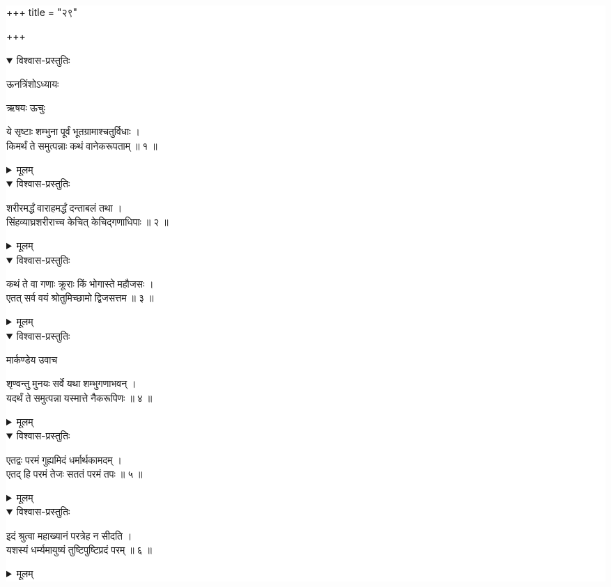 +++
title = "२९"

+++

<details open><summary>विश्वास-प्रस्तुतिः</summary>

ऊनत्रिंशोऽध्यायः   
  
ऋषयः ऊचुः   
  
ये सृष्टाः शम्भुना पूर्वं भूतग्रामाश्चतुर्विधाः ।  
किमर्थं ते समुत्पन्नाः कथं वानेकरूपताम् ॥ १ ॥
</details>

<details><summary>मूलम्</summary></details>  
  

<details open><summary>विश्वास-प्रस्तुतिः</summary>

शरीरमर्द्धं वाराहमर्द्धं दन्ताबलं तथा ।  
सिंहव्याघ्रशरीराच्च केचित् केचिद्गणाधिपाः ॥ २ ॥
</details>

<details><summary>मूलम्</summary></details>  
  

<details open><summary>विश्वास-प्रस्तुतिः</summary>

कथं ते वा गणाः क्रूराः किं भोगास्ते महौजसः ।  
एतत् सर्व वयं श्रोतुमिच्छामो द्विजसत्तम ॥ ३ ॥
</details>

<details><summary>मूलम्</summary></details>  
  

<details open><summary>विश्वास-प्रस्तुतिः</summary>

मार्कण्डेय उवाच   
  
शृण्वन्तु मुनयः सर्वे यथा शम्भुगणाभवन् ।  
यदर्थं ते समुत्पन्ना यस्मात्ते नैकरूपिणः ॥ ४ ॥
</details>

<details><summary>मूलम्</summary></details>  
  

<details open><summary>विश्वास-प्रस्तुतिः</summary>

एतद्वः परमं गुह्यमिदं धर्मार्थकामदम् ।  
एतद् हि परमं तेजः सततं परमं तपः ॥ ५ ॥
</details>

<details><summary>मूलम्</summary></details>  
  

<details open><summary>विश्वास-प्रस्तुतिः</summary>

इदं श्रुत्वा महाख्यानं परत्रेह न सीदति ।  
यशस्यं धर्म्यमायुष्यं तुष्टिपुष्टिप्रदं परम् ॥ ६ ॥
</details>

<details><summary>मूलम्</summary></details>  
  
